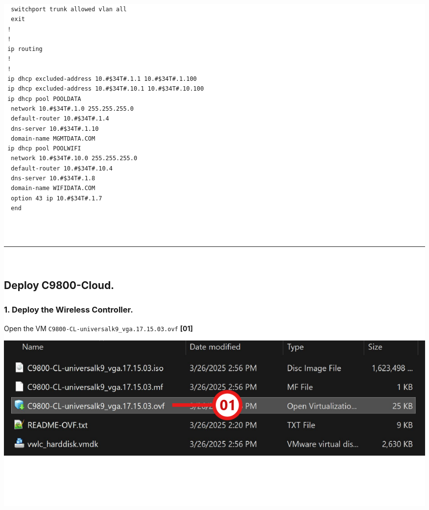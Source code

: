 ~~~
  switchport trunk allowed vlan all
  exit
 !
 !
 ip routing
 !
 !
 ip dhcp excluded-address 10.#$34T#.1.1 10.#$34T#.1.100
 ip dhcp excluded-address 10.#$34T#.10.1 10.#$34T#.10.100
 ip dhcp pool POOLDATA
  network 10.#$34T#.1.0 255.255.255.0
  default-router 10.#$34T#.1.4
  dns-server 10.#$34T#.1.10
  domain-name MGMTDATA.COM
 ip dhcp pool POOLWIFI
  network 10.#$34T#.10.0 255.255.255.0
  default-router 10.#$34T#.10.4
  dns-server 10.#$34T#.1.8
  domain-name WIFIDATA.COM 
  option 43 ip 10.#$34T#.1.7
  end
~~~

<br>
<br>

---
&nbsp;

## Deploy C9800-Cloud.

### 1. Deploy the Wireless Controller.
Open the VM `C9800-CL-universalk9_vga.17.15.03.ovf` __[01]__

![01](img/01.png)

&nbsp;
---
&nbsp;
